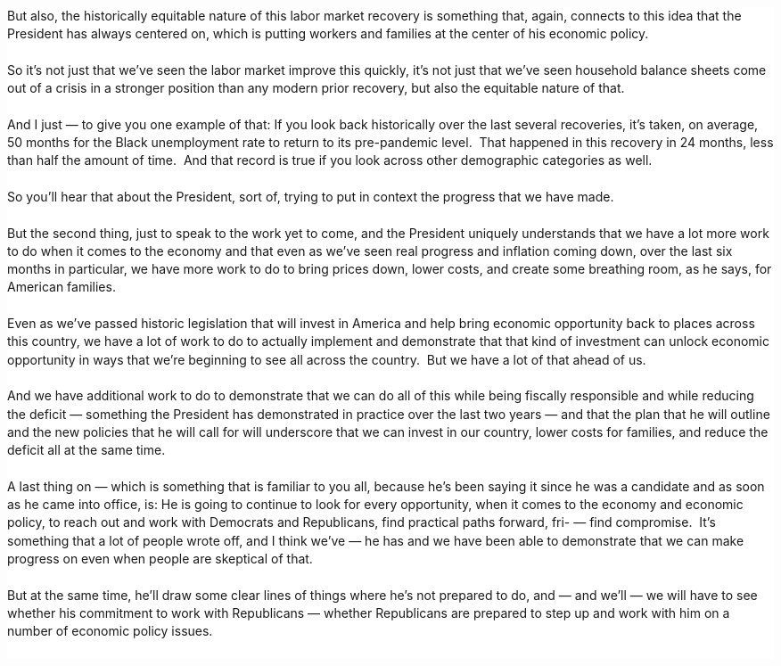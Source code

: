 But also, the historically equitable nature of this labor market
recovery is something that, again, connects to this idea that the
President has always centered on, which is putting workers and families
at the center of his economic policy.   
   
So it’s not just that we’ve seen the labor market improve this quickly,
it’s not just that we’ve seen household balance sheets come out of a
crisis in a stronger position than any modern prior recovery, but also
the equitable nature of that.   
   
And I just — to give you one example of that: If you look back
historically over the last several recoveries, it’s taken, on average,
50 months for the Black unemployment rate to return to its pre-pandemic
level.  That happened in this recovery in 24 months, less than half the
amount of time.  And that record is true if you look across other
demographic categories as well.   
   
So you’ll hear that about the President, sort of, trying to put in
context the progress that we have made.   
   
But the second thing, just to speak to the work yet to come, and the
President uniquely understands that we have a lot more work to do when
it comes to the economy and that even as we’ve seen real progress and
inflation coming down, over the last six months in particular, we have
more work to do to bring prices down, lower costs, and create some
breathing room, as he says, for American families.   
   
Even as we’ve passed historic legislation that will invest in America
and help bring economic opportunity back to places across this country,
we have a lot of work to do to actually implement and demonstrate that
that kind of investment can unlock economic opportunity in ways that
we’re beginning to see all across the country.  But we have a lot of
that ahead of us.   
   
And we have additional work to do to demonstrate that we can do all of
this while being fiscally responsible and while reducing the deficit —
something the President has demonstrated in practice over the last two
years — and that the plan that he will outline and the new policies that
he will call for will underscore that we can invest in our country,
lower costs for families, and reduce the deficit all at the same
time.   
   
A last thing on — which is something that is familiar to you all,
because he’s been saying it since he was a candidate and as soon as he
came into office, is: He is going to continue to look for every
opportunity, when it comes to the economy and economic policy, to reach
out and work with Democrats and Republicans, find practical paths
forward, fri- — find compromise.  It’s something that a lot of people
wrote off, and I think we’ve — he has and we have been able to
demonstrate that we can make progress on even when people are skeptical
of that.   
   
But at the same time, he’ll draw some clear lines of things where he’s
not prepared to do, and — and we’ll — we will have to see whether his
commitment to work with Republicans — whether Republicans are prepared
to step up and work with him on a number of economic policy issues.   
   
